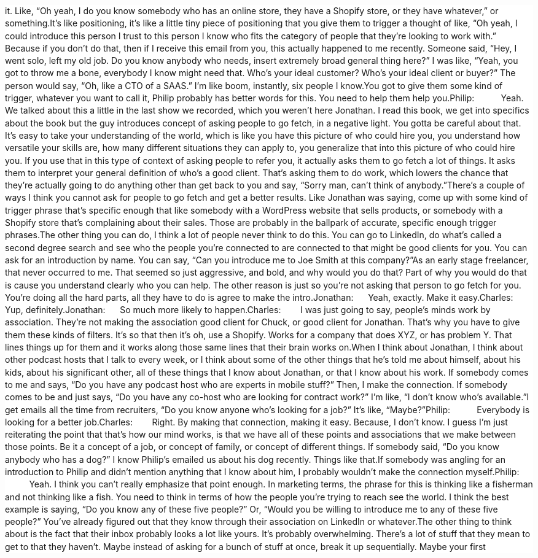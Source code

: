 it. Like, “Oh yeah, I do you know somebody who has an online store, they have a Shopify store, or they have whatever,” or something.It’s like positioning, it’s like a little tiny piece of positioning that you give them to trigger a thought of like, “Oh yeah, I could introduce this person I trust to this person I know who fits the category of people that they’re looking to work with.” Because if you don’t do that, then if I receive this email from you, this actually happened to me recently. Someone said, “Hey, I went solo, left my old job. Do you know anybody who needs, insert extremely broad general thing here?” I was like, “Yeah, you got to throw me a bone, everybody I know might need that. Who’s your ideal customer? Who’s your ideal client or buyer?” The person would say, “Oh, like a CTO of a SAAS.” I’m like boom, instantly, six people I know.You got to give them some kind of trigger, whatever you want to call it, Philip probably has better words for this. You need to help them help you.Philip: &nbsp;&nbsp;&nbsp;&nbsp;&nbsp;&nbsp;&nbsp;&nbsp;&nbsp; Yeah. We talked about this a little in the last show we recorded, which you weren’t here Jonathan. I read this book, we get into specifics about the book but the guy introduces concept of asking people to go fetch, in a negative light. You gotta be careful about that. It’s easy to take your understanding of the world, which is like you have this picture of who could hire you, you understand how versatile your skills are, how many different situations they can apply to, you generalize that into this picture of who could hire you. If you use that in this type of context of asking people to refer you, it actually asks them to go fetch a lot of things. It asks them to interpret your general definition of who’s a good client. That’s asking them to do work, which lowers the chance that they’re actually going to do anything other than get back to you and say, “Sorry man, can’t think of anybody.”There’s a couple of ways I think you cannot ask for people to go fetch and get a better results. Like Jonathan was saying, come up with some kind of trigger phrase that’s specific enough that like somebody with a WordPress website that sells products, or somebody with a Shopify store that’s complaining about their sales. Those are probably in the ballpark of accurate, specific enough trigger phrases.The other thing you can do, I think a lot of people never think to do this. You can go to LinkedIn, do what’s called a second degree search and see who the people you’re connected to are connected to that might be good clients for you. You can ask for an introduction by name. You can say, “Can you introduce me to Joe Smith at this company?”As an early stage freelancer, that never occurred to me. That seemed so just aggressive, and bold, and why would you do that? Part of why you would do that is cause you understand clearly who you can help. The other reason is just so you’re not asking that person to go fetch for you. You’re doing all the hard parts, all they have to do is agree to make the intro.Jonathan: &nbsp;&nbsp;&nbsp;&nbsp; Yeah, exactly. Make it easy.Charles: &nbsp;&nbsp;&nbsp;&nbsp;&nbsp;&nbsp; Yup, definitely.Jonathan: &nbsp;&nbsp;&nbsp;&nbsp; So much more likely to happen.Charles: &nbsp;&nbsp;&nbsp;&nbsp;&nbsp;&nbsp; I was just going to say, people’s minds work by association. They’re not making the association good client for Chuck, or good client for Jonathan. That’s why you have to give them these kinds of filters. It’s so that then it’s oh, use a Shopify. Works for a company that does XYZ, or has problem Y. That lines things up for them and it works along those same lines that their brain works on.When I think about Jonathan, I think about other podcast hosts that I talk to every week, or I think about some of the other things that he’s told me about himself, about his kids, about his significant other, all of these things that I know about Jonathan, or that I know about his work. If somebody comes to me and says, “Do you have any podcast host who are experts in mobile stuff?” Then, I make the connection. If somebody comes to be and just says, “Do you have any co-host who are looking for contract work?” I’m like, “I don’t know who’s available.”I get emails all the time from recruiters, “Do you know anyone who’s looking for a job?” It’s like, “Maybe?”Philip: &nbsp;&nbsp;&nbsp;&nbsp;&nbsp;&nbsp;&nbsp;&nbsp;&nbsp; Everybody is looking for a better job.Charles: &nbsp;&nbsp;&nbsp;&nbsp;&nbsp;&nbsp; Right. By making that connection, making it easy. Because, I don’t know. I guess I’m just reiterating the point that that’s how our mind works, is that we have all of these points and associations that we make between those points. Be it a concept of a job, or concept of family, or concept of different things. If somebody said, “Do you know anybody who has a dog?” I know Philip’s emailed us about his dog recently. Things like that.If somebody was angling for an introduction to Philip and didn’t mention anything that I know about him, I probably wouldn’t make the connection myself.Philip: &nbsp;&nbsp;&nbsp;&nbsp;&nbsp;&nbsp;&nbsp;&nbsp;&nbsp; Yeah. I think you can’t really emphasize that point enough. In marketing terms, the phrase for this is thinking like a fisherman and not thinking like a fish. You need to think in terms of how the people you’re trying to reach see the world. I think the best example is saying, “Do you know any of these five people?” Or, “Would you be willing to introduce me to any of these five people?” You’ve already figured out that they know through their association on LinkedIn or whatever.The other thing to think about is the fact that their inbox probably looks a lot like yours. It’s probably overwhelming. There’s a lot of stuff that they mean to get to that they haven’t. Maybe instead of asking for a bunch of stuff at once, break it up sequentially. Maybe your first